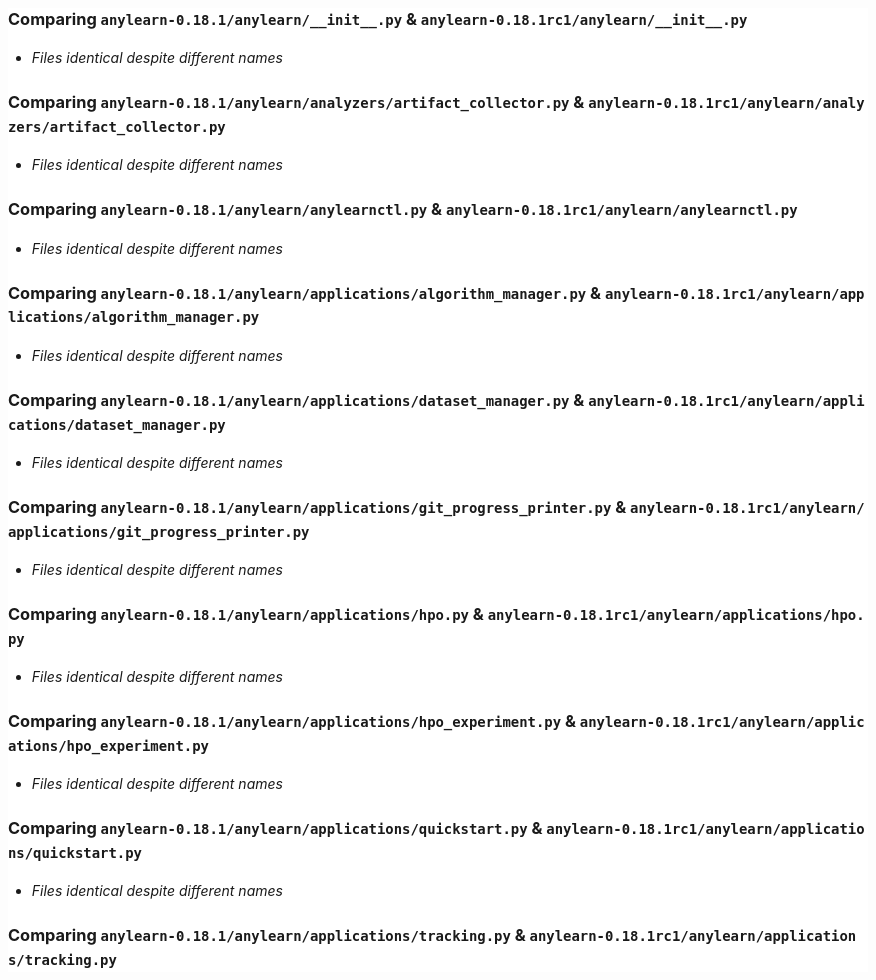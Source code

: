 ### Comparing `anylearn-0.18.1/anylearn/__init__.py` & `anylearn-0.18.1rc1/anylearn/__init__.py`

 * *Files identical despite different names*

### Comparing `anylearn-0.18.1/anylearn/analyzers/artifact_collector.py` & `anylearn-0.18.1rc1/anylearn/analyzers/artifact_collector.py`

 * *Files identical despite different names*

### Comparing `anylearn-0.18.1/anylearn/anylearnctl.py` & `anylearn-0.18.1rc1/anylearn/anylearnctl.py`

 * *Files identical despite different names*

### Comparing `anylearn-0.18.1/anylearn/applications/algorithm_manager.py` & `anylearn-0.18.1rc1/anylearn/applications/algorithm_manager.py`

 * *Files identical despite different names*

### Comparing `anylearn-0.18.1/anylearn/applications/dataset_manager.py` & `anylearn-0.18.1rc1/anylearn/applications/dataset_manager.py`

 * *Files identical despite different names*

### Comparing `anylearn-0.18.1/anylearn/applications/git_progress_printer.py` & `anylearn-0.18.1rc1/anylearn/applications/git_progress_printer.py`

 * *Files identical despite different names*

### Comparing `anylearn-0.18.1/anylearn/applications/hpo.py` & `anylearn-0.18.1rc1/anylearn/applications/hpo.py`

 * *Files identical despite different names*

### Comparing `anylearn-0.18.1/anylearn/applications/hpo_experiment.py` & `anylearn-0.18.1rc1/anylearn/applications/hpo_experiment.py`

 * *Files identical despite different names*

### Comparing `anylearn-0.18.1/anylearn/applications/quickstart.py` & `anylearn-0.18.1rc1/anylearn/applications/quickstart.py`

 * *Files identical despite different names*

### Comparing `anylearn-0.18.1/anylearn/applications/tracking.py` & `anylearn-0.18.1rc1/anylearn/applications/tracking.py`
